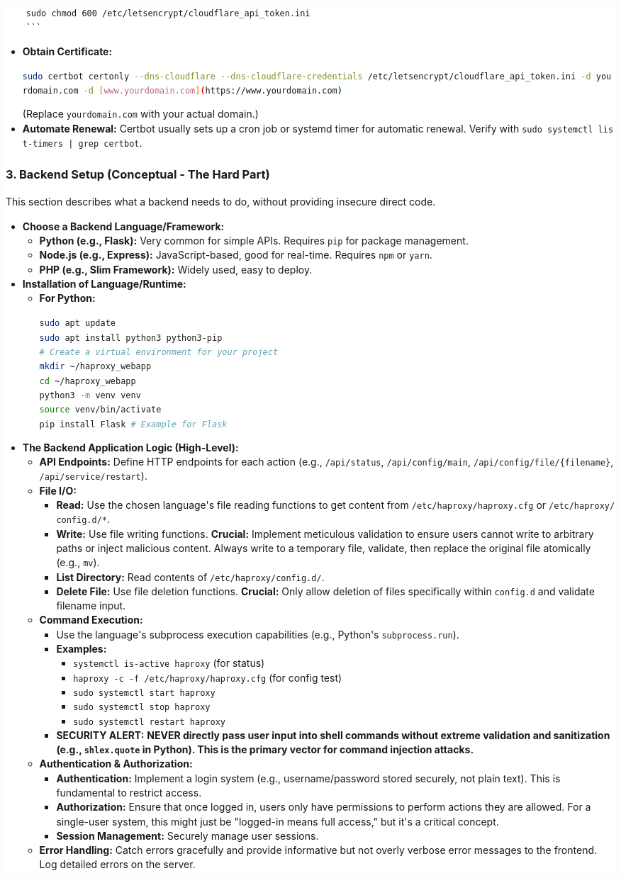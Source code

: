         sudo chmod 600 /etc/letsencrypt/cloudflare_api_token.ini
        ```
* **Obtain Certificate:**
    ```bash
    sudo certbot certonly --dns-cloudflare --dns-cloudflare-credentials /etc/letsencrypt/cloudflare_api_token.ini -d yourdomain.com -d [www.yourdomain.com](https://www.yourdomain.com)
    ```
    (Replace `yourdomain.com` with your actual domain.)
* **Automate Renewal:** Certbot usually sets up a cron job or systemd timer for automatic renewal. Verify with `sudo systemctl list-timers | grep certbot`.

### 3. Backend Setup (Conceptual - The Hard Part)

This section describes what a backend needs to do, without providing insecure direct code.

* **Choose a Backend Language/Framework:**
    * **Python (e.g., Flask):** Very common for simple APIs. Requires `pip` for package management.
    * **Node.js (e.g., Express):** JavaScript-based, good for real-time. Requires `npm` or `yarn`.
    * **PHP (e.g., Slim Framework):** Widely used, easy to deploy.
* **Installation of Language/Runtime:**
    * **For Python:**
        ```bash
        sudo apt update
        sudo apt install python3 python3-pip
        # Create a virtual environment for your project
        mkdir ~/haproxy_webapp
        cd ~/haproxy_webapp
        python3 -m venv venv
        source venv/bin/activate
        pip install Flask # Example for Flask
        ```
* **The Backend Application Logic (High-Level):**
    * **API Endpoints:** Define HTTP endpoints for each action (e.g., `/api/status`, `/api/config/main`, `/api/config/file/{filename}`, `/api/service/restart`).
    * **File I/O:**
        * **Read:** Use the chosen language's file reading functions to get content from `/etc/haproxy/haproxy.cfg` or `/etc/haproxy/config.d/*`.
        * **Write:** Use file writing functions. **Crucial:** Implement meticulous validation to ensure users cannot write to arbitrary paths or inject malicious content. Always write to a temporary file, validate, then replace the original file atomically (e.g., `mv`).
        * **List Directory:** Read contents of `/etc/haproxy/config.d/`.
        * **Delete File:** Use file deletion functions. **Crucial:** Only allow deletion of files specifically within `config.d` and validate filename input.
    * **Command Execution:**
        * Use the language's subprocess execution capabilities (e.g., Python's `subprocess.run`).
        * **Examples:**
            * `systemctl is-active haproxy` (for status)
            * `haproxy -c -f /etc/haproxy/haproxy.cfg` (for config test)
            * `sudo systemctl start haproxy`
            * `sudo systemctl stop haproxy`
            * `sudo systemctl restart haproxy`
        * **SECURITY ALERT:** **NEVER directly pass user input into shell commands without extreme validation and sanitization (e.g., `shlex.quote` in Python). This is the primary vector for command injection attacks.**
    * **Authentication & Authorization:**
        * **Authentication:** Implement a login system (e.g., username/password stored securely, not plain text). This is fundamental to restrict access.
        * **Authorization:** Ensure that once logged in, users only have permissions to perform actions they are allowed. For a single-user system, this might just be "logged-in means full access," but it's a critical concept.
        * **Session Management:** Securely manage user sessions.
    * **Error Handling:** Catch errors gracefully and provide informative but not overly verbose error messages to the frontend. Log detailed errors on the server.